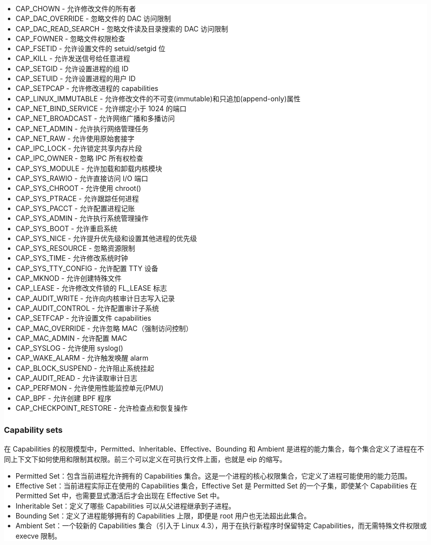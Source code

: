 - CAP_CHOWN - 允许修改文件的所有者
- CAP_DAC_OVERRIDE - 忽略文件的 DAC 访问限制
- CAP_DAC_READ_SEARCH - 忽略文件读及目录搜索的 DAC 访问限制
- CAP_FOWNER - 忽略文件权限检查
- CAP_FSETID - 允许设置文件的 setuid/setgid 位
- CAP_KILL - 允许发送信号给任意进程
- CAP_SETGID - 允许设置进程的组 ID
- CAP_SETUID - 允许设置进程的用户 ID
- CAP_SETPCAP - 允许修改进程的 capabilities
- CAP_LINUX_IMMUTABLE - 允许修改文件的不可变(immutable)和只追加(append-only)属性
- CAP_NET_BIND_SERVICE - 允许绑定小于 1024 的端口
- CAP_NET_BROADCAST - 允许网络广播和多播访问
- CAP_NET_ADMIN - 允许执行网络管理任务
- CAP_NET_RAW - 允许使用原始套接字
- CAP_IPC_LOCK - 允许锁定共享内存片段
- CAP_IPC_OWNER - 忽略 IPC 所有权检查
- CAP_SYS_MODULE - 允许加载和卸载内核模块
- CAP_SYS_RAWIO - 允许直接访问 I/O 端口
- CAP_SYS_CHROOT - 允许使用 chroot()
- CAP_SYS_PTRACE - 允许跟踪任何进程
- CAP_SYS_PACCT - 允许配置进程记账
- CAP_SYS_ADMIN - 允许执行系统管理操作
- CAP_SYS_BOOT - 允许重启系统
- CAP_SYS_NICE - 允许提升优先级和设置其他进程的优先级
- CAP_SYS_RESOURCE - 忽略资源限制
- CAP_SYS_TIME - 允许修改系统时钟
- CAP_SYS_TTY_CONFIG - 允许配置 TTY 设备
- CAP_MKNOD - 允许创建特殊文件
- CAP_LEASE - 允许修改文件锁的 FL_LEASE 标志
- CAP_AUDIT_WRITE - 允许向内核审计日志写入记录
- CAP_AUDIT_CONTROL - 允许配置审计子系统
- CAP_SETFCAP - 允许设置文件 capabilities
- CAP_MAC_OVERRIDE - 允许忽略 MAC（强制访问控制）
- CAP_MAC_ADMIN - 允许配置 MAC
- CAP_SYSLOG - 允许使用 syslog()
- CAP_WAKE_ALARM - 允许触发唤醒 alarm
- CAP_BLOCK_SUSPEND - 允许阻止系统挂起
- CAP_AUDIT_READ - 允许读取审计日志
- CAP_PERFMON - 允许使用性能监控单元(PMU)
- CAP_BPF - 允许创建 BPF 程序
- CAP_CHECKPOINT_RESTORE - 允许检查点和恢复操作

### Capability sets

在 Capabilities 的权限模型中，Permitted、Inheritable、Effective、Bounding 和 Ambient 是进程的能力集合，每个集合定义了进程在不同上下文下如何使用和限制其权限。前三个可以定义在可执行文件上面，也就是 eip 的缩写。

- Permitted Set：包含当前进程允许拥有的 Capabilities 集合。这是一个进程的核心权限集合，它定义了进程可能使用的能力范围。
- Effective Set：当前进程实际正在使用的 Capabilities 集合，Effective Set 是 Permitted Set 的一个子集，即使某个 Capabilities 在 Permitted Set 中，也需要显式激活后才会出现在 Effective Set 中。
- Inheritable Set：定义了哪些 Capabilities 可以从父进程继承到子进程。
- Bounding Set：定义了进程能够拥有的 Capabilities 上限，即便是 root 用户也无法超出此集合。
- Ambient Set：一个较新的 Capabilities 集合（引入于 Linux 4.3），用于在执行新程序时保留特定 Capabilities，而无需特殊文件权限或 execve 限制。

